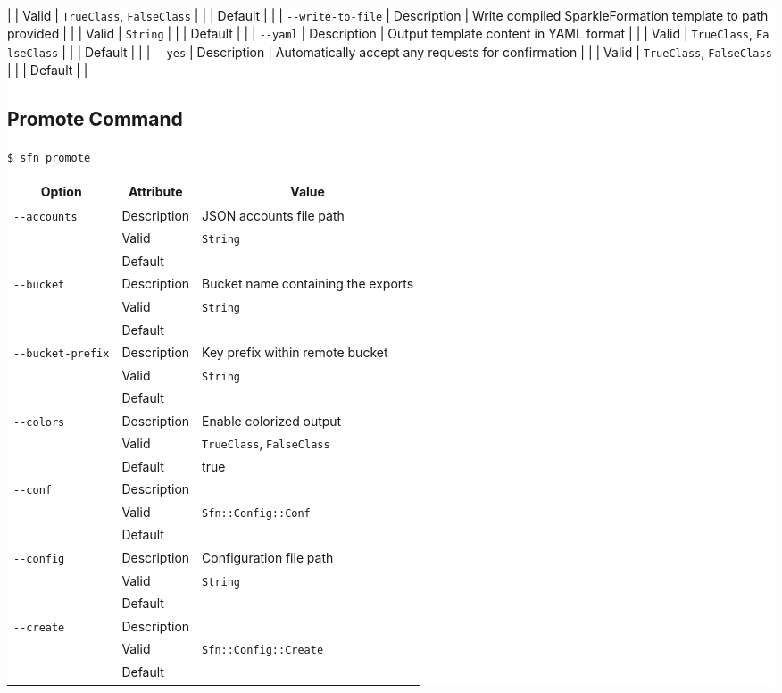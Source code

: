 | | Valid | `TrueClass`, `FalseClass` |
| | Default | |
| `--write-to-file` | Description | Write compiled SparkleFormation template to path provided |
| | Valid | `String` |
| | Default | |
| `--yaml` | Description | Output template content in YAML format |
| | Valid | `TrueClass`, `FalseClass` |
| | Default | |
| `--yes` | Description | Automatically accept any requests for confirmation |
| | Valid | `TrueClass`, `FalseClass` |
| | Default | |

## Promote Command

~~~
$ sfn promote
~~~

| Option | Attribute | Value
|--------|-----------|------
| `--accounts` | Description | JSON accounts file path |
| | Valid | `String` |
| | Default | |
| `--bucket` | Description | Bucket name containing the exports |
| | Valid | `String` |
| | Default | |
| `--bucket-prefix` | Description | Key prefix within remote bucket |
| | Valid | `String` |
| | Default | |
| `--colors` | Description | Enable colorized output |
| | Valid | `TrueClass`, `FalseClass` |
| | Default | true|
| `--conf` | Description |  |
| | Valid | `Sfn::Config::Conf` |
| | Default | |
| `--config` | Description | Configuration file path |
| | Valid | `String` |
| | Default | |
| `--create` | Description |  |
| | Valid | `Sfn::Config::Create` |
| | Default | |